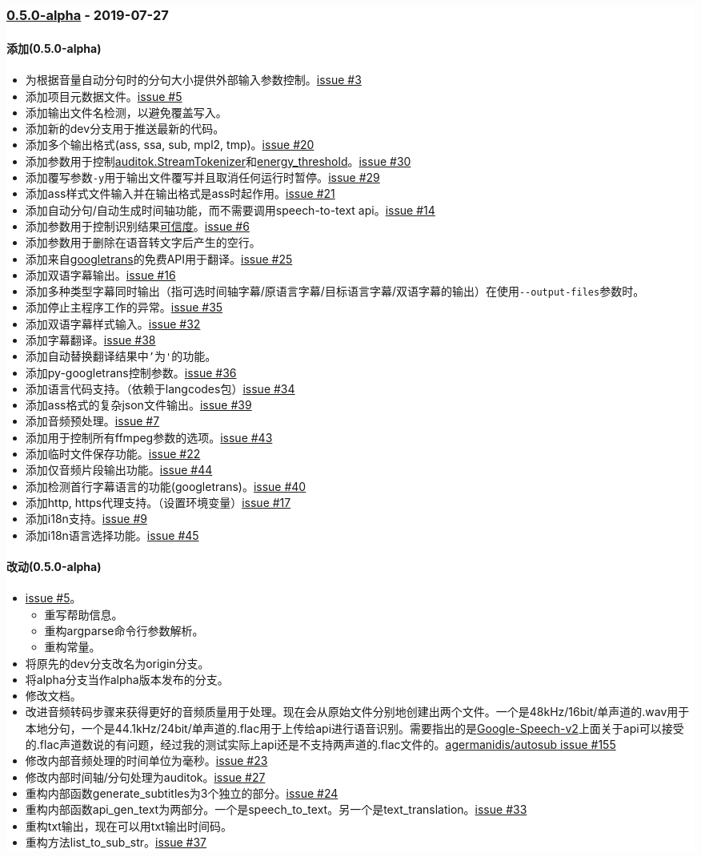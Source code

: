 ### [0.5.0-alpha] - 2019-07-27

#### 添加(0.5.0-alpha)

- 为根据音量自动分句时的分句大小提供外部输入参数控制。[issue #3](https://github.com/BingLingGroup/autosub/issues/3)
- 添加项目元数据文件。[issue #5](https://github.com/BingLingGroup/autosub/issues/5)
- 添加输出文件名检测，以避免覆盖写入。
- 添加新的dev分支用于推送最新的代码。
- 添加多个输出格式(ass, ssa, sub, mpl2, tmp)。[issue #20](https://github.com/BingLingGroup/autosub/issues/20)
- 添加参数用于控制[auditok.StreamTokenizer](https://auditok.readthedocs.io/en/latest/core.html#class-summary)和[energy_threshold](https://auditok.readthedocs.io/en/latest/apitutorial.html#examples-using-real-audio-data)。[issue #30](https://github.com/BingLingGroup/autosub/issues/30)
- 添加覆写参数`-y`用于输出文件覆写并且取消任何运行时暂停。[issue #29](https://github.com/BingLingGroup/autosub/issues/29)
- 添加ass样式文件输入并在输出格式是ass时起作用。[issue #21](https://github.com/BingLingGroup/autosub/issues/21)
- 添加自动分句/自动生成时间轴功能，而不需要调用speech-to-text api。[issue #14](https://github.com/BingLingGroup/autosub/issues/14)
- 添加参数用于控制识别结果[可信度](https://github.com/gillesdemey/google-speech-v2#response)。[issue #6](https://github.com/BingLingGroup/autosub/issues/6)
- 添加参数用于删除在语音转文字后产生的空行。
- 添加来自[googletrans](https://github.com/ssut/py-googletrans)的免费API用于翻译。[issue #25](https://github.com/BingLingGroup/autosub/issues/25)
- 添加双语字幕输出。[issue #16](https://github.com/BingLingGroup/autosub/issues/16)
- 添加多种类型字幕同时输出（指可选时间轴字幕/原语言字幕/目标语言字幕/双语字幕的输出）在使用`--output-files`参数时。
- 添加停止主程序工作的异常。[issue #35](https://github.com/BingLingGroup/autosub/issues/35)
- 添加双语字幕样式输入。[issue #32](https://github.com/BingLingGroup/autosub/issues/32)
- 添加字幕翻译。[issue #38](https://github.com/BingLingGroup/autosub/issues/38)
- 添加自动替换翻译结果中`’`为`'`的功能。
- 添加py-googletrans控制参数。[issue #36](https://github.com/BingLingGroup/autosub/issues/36)
- 添加语言代码支持。（依赖于langcodes包）[issue #34](https://github.com/BingLingGroup/autosub/issues/34)
- 添加ass格式的复杂json文件输出。[issue #39](https://github.com/BingLingGroup/autosub/issues/39)
- 添加音频预处理。[issue #7](https://github.com/BingLingGroup/autosub/issues/7)
- 添加用于控制所有ffmpeg参数的选项。[issue #43](https://github.com/BingLingGroup/autosub/issues/43)
- 添加临时文件保存功能。[issue #22](https://github.com/BingLingGroup/autosub/issues/22)
- 添加仅音频片段输出功能。[issue #44](https://github.com/BingLingGroup/autosub/issues/44)
- 添加检测首行字幕语言的功能(googletrans)。[issue #40](https://github.com/BingLingGroup/autosub/issues/40)
- 添加http, https代理支持。（设置环境变量）[issue #17](https://github.com/BingLingGroup/autosub/issues/17)
- 添加i18n支持。[issue #9](https://github.com/BingLingGroup/autosub/issues/9)
- 添加i18n语言选择功能。[issue #45](https://github.com/BingLingGroup/autosub/issues/45)

#### 改动(0.5.0-alpha)

- [issue #5](https://github.com/BingLingGroup/autosub/issues/5)。
  - 重写帮助信息。
  - 重构argparse命令行参数解析。
  - 重构常量。
- 将原先的dev分支改名为origin分支。
- 将alpha分支当作alpha版本发布的分支。
- 修改文档。
- 改进音频转码步骤来获得更好的音频质量用于处理。现在会从原始文件分别地创建出两个文件。一个是48kHz/16bit/单声道的.wav用于本地分句，一个是44.1kHz/24bit/单声道的.flac用于上传给api进行语音识别。需要指出的是[Google-Speech-v2](https://github.com/gillesdemey/google-speech-v2)上面关于api可以接受的.flac声道数说的有问题，经过我的测试实际上api还是不支持两声道的.flac文件的。[agermanidis/autosub issue #155](https://github.com/agermanidis/autosub/issues/155)
- 修改内部音频处理的时间单位为毫秒。[issue #23](https://github.com/BingLingGroup/autosub/issues/23)
- 修改内部时间轴/分句处理为auditok。[issue #27](https://github.com/BingLingGroup/autosub/issues/27)
- 重构内部函数generate_subtitles为3个独立的部分。[issue #24](https://github.com/BingLingGroup/autosub/issues/24)
- 重构内部函数api_gen_text为两部分。一个是speech_to_text。另一个是text_translation。[issue #33](https://github.com/BingLingGroup/autosub/issues/33)
- 重构txt输出，现在可以用txt输出时间码。
- 重构方法list_to_sub_str。[issue #37](https://github.com/BingLingGroup/autosub/issues/37)


[未发布]: https://github.com/BingLingGroup/autosub/compare/0.5.7-alpha...HEAD
[0.5.7-alpha]: https://github.com/BingLingGroup/autosub/compare/0.5.6-alpha...0.5.7-alpha
[0.5.6-alpha]: https://github.com/BingLingGroup/autosub/compare/0.5.5-alpha...0.5.6-alpha
[0.5.5-alpha]: https://github.com/BingLingGroup/autosub/compare/0.5.4-alpha...0.5.5-alpha
[0.5.4-alpha]: https://github.com/BingLingGroup/autosub/compare/0.5.3-alpha...0.5.4-alpha
[0.5.3-alpha]: https://github.com/BingLingGroup/autosub/compare/0.5.2-alpha...0.5.3-alpha
[0.5.2-alpha]: https://github.com/BingLingGroup/autosub/compare/0.5.1-alpha...0.5.2-alpha
[0.5.1-alpha]: https://github.com/BingLingGroup/autosub/compare/0.5.0-alpha...0.5.1-alpha
[0.5.0-alpha]: https://github.com/BingLingGroup/autosub/compare/0.4.1-alpha...0.5.0-alpha
[0.4.1-alpha]: https://github.com/BingLingGroup/autosub/compare/0.4.0-alpha...0.4.1-alpha
[0.4.0-alpha]: https://github.com/BingLingGroup/autosub/releases/tag/0.4.0-alpha